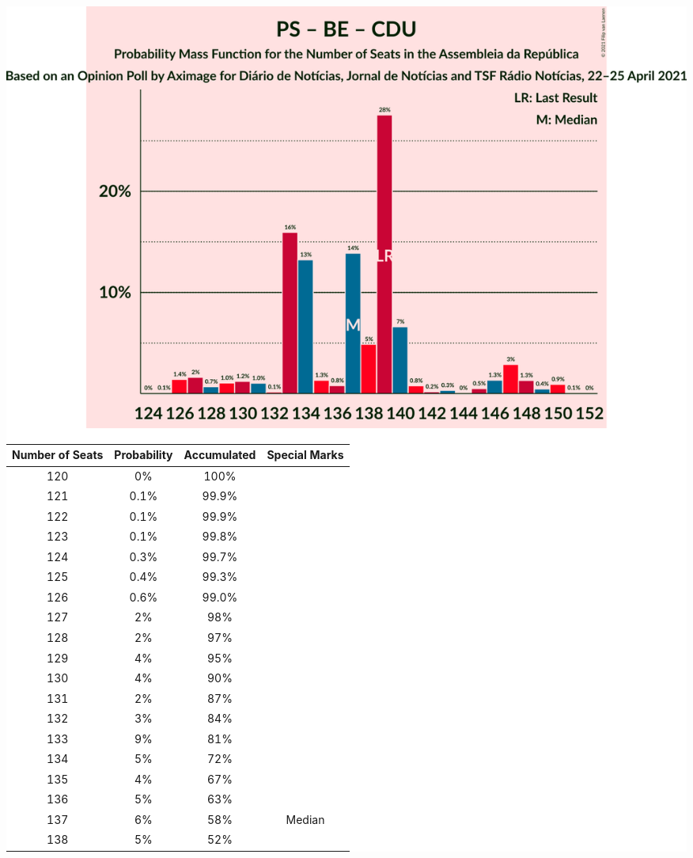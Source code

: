 ![Graph with seats probability mass function not yet produced](2021-04-25-Aximage-coalitions-seats-pmf-ps–be–cdu.png "Seats Probability Mass Function")

| Number of Seats | Probability | Accumulated | Special Marks |
|:---------------:|:-----------:|:-----------:|:-------------:|
| 120 | 0% | 100% |  |
| 121 | 0.1% | 99.9% |  |
| 122 | 0.1% | 99.9% |  |
| 123 | 0.1% | 99.8% |  |
| 124 | 0.3% | 99.7% |  |
| 125 | 0.4% | 99.3% |  |
| 126 | 0.6% | 99.0% |  |
| 127 | 2% | 98% |  |
| 128 | 2% | 97% |  |
| 129 | 4% | 95% |  |
| 130 | 4% | 90% |  |
| 131 | 2% | 87% |  |
| 132 | 3% | 84% |  |
| 133 | 9% | 81% |  |
| 134 | 5% | 72% |  |
| 135 | 4% | 67% |  |
| 136 | 5% | 63% |  |
| 137 | 6% | 58% | Median |
| 138 | 5% | 52% |  |
